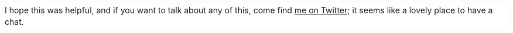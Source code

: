 I hope this was helpful, and if you want to talk about any of this, come find [me on Twitter](https://twitter.com/wincent); it seems like a lovely place to have a chat.

[ciudadanos]: https://es.wikipedia.org/wiki/Ciudadanos_(Espa%C3%B1a)
[douglas murray]: https://en.wikipedia.org/wiki/Douglas_Murray_(author)
[partido popular]: https://en.wikipedia.org/wiki/People%27s_Party_(Spain)
[vox]: https://es.wikipedia.org/wiki/Vox_(partido_pol%C3%ADtico)
